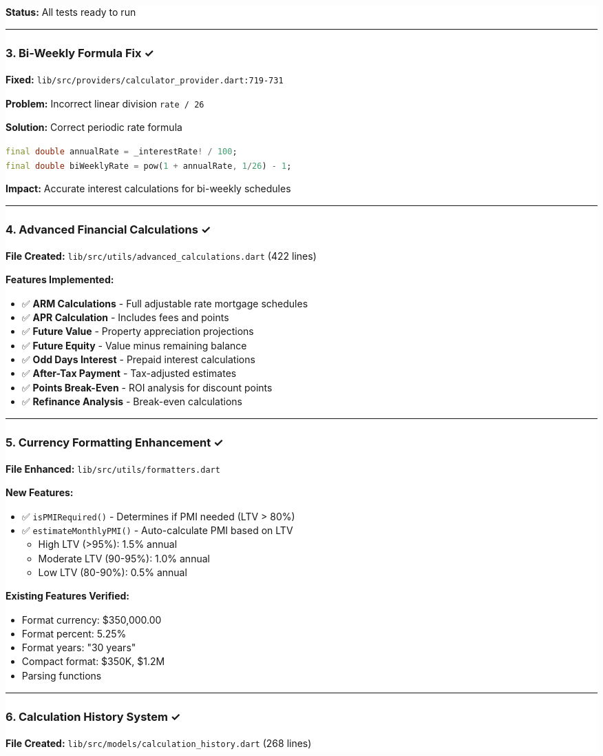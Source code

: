 **Status:** All tests ready to run

---

### 3. Bi-Weekly Formula Fix ✓
**Fixed:** `lib/src/providers/calculator_provider.dart:719-731`

**Problem:** Incorrect linear division `rate / 26`

**Solution:** Correct periodic rate formula
```dart
final double annualRate = _interestRate! / 100;
final double biWeeklyRate = pow(1 + annualRate, 1/26) - 1;
```

**Impact:** Accurate interest calculations for bi-weekly schedules

---

### 4. Advanced Financial Calculations ✓
**File Created:** `lib/src/utils/advanced_calculations.dart` (422 lines)

**Features Implemented:**
- ✅ **ARM Calculations** - Full adjustable rate mortgage schedules
- ✅ **APR Calculation** - Includes fees and points
- ✅ **Future Value** - Property appreciation projections
- ✅ **Future Equity** - Value minus remaining balance
- ✅ **Odd Days Interest** - Prepaid interest calculations
- ✅ **After-Tax Payment** - Tax-adjusted estimates
- ✅ **Points Break-Even** - ROI analysis for discount points
- ✅ **Refinance Analysis** - Break-even calculations

---

### 5. Currency Formatting Enhancement ✓
**File Enhanced:** `lib/src/utils/formatters.dart`

**New Features:**
- ✅ `isPMIRequired()` - Determines if PMI needed (LTV > 80%)
- ✅ `estimateMonthlyPMI()` - Auto-calculate PMI based on LTV
  - High LTV (>95%): 1.5% annual
  - Moderate LTV (90-95%): 1.0% annual
  - Low LTV (80-90%): 0.5% annual

**Existing Features Verified:**
- Format currency: $350,000.00
- Format percent: 5.25%
- Format years: "30 years"
- Compact format: $350K, $1.2M
- Parsing functions

---

### 6. Calculation History System ✓
**File Created:** `lib/src/models/calculation_history.dart` (268 lines)
